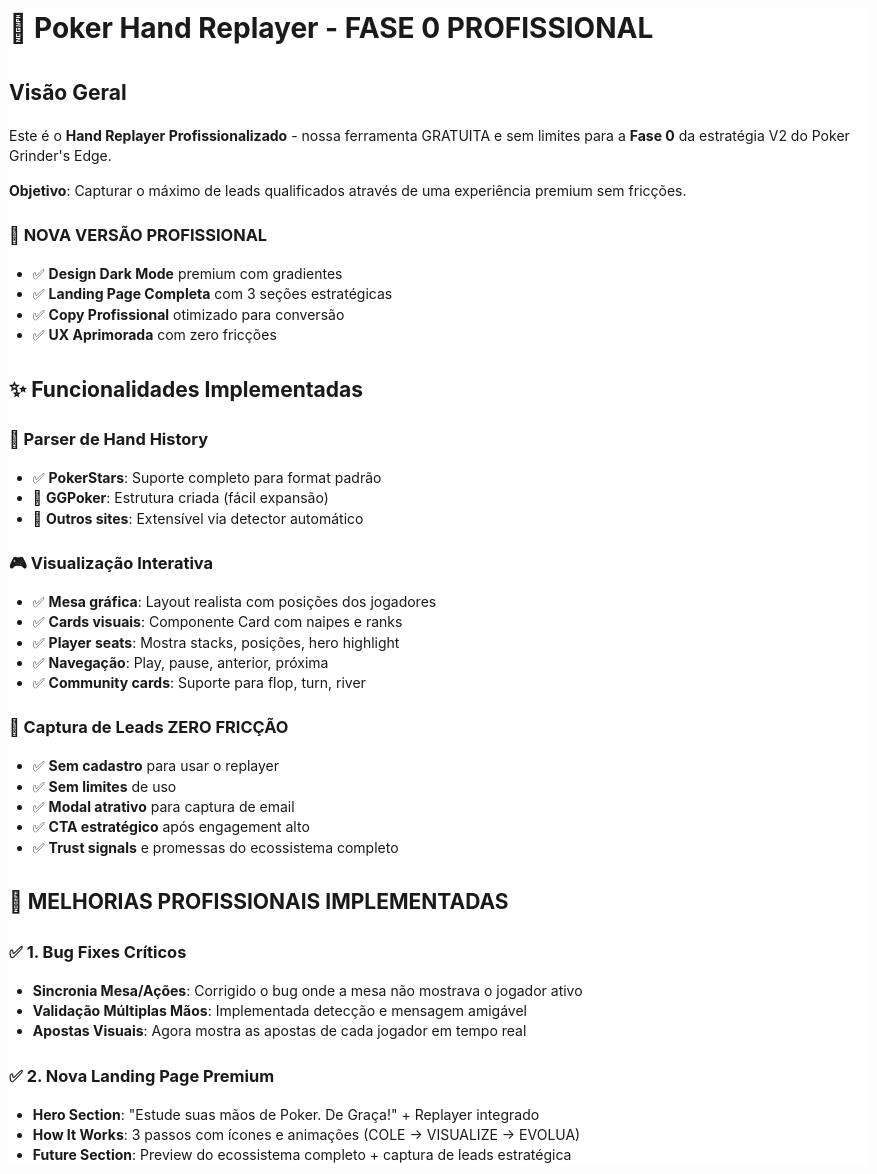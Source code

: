 # 🚀 Poker Hand Replayer - FASE 0 PROFISSIONAL

## Visão Geral

Este é o **Hand Replayer Profissionalizado** - nossa ferramenta GRATUITA e sem limites para a **Fase 0** da estratégia V2 do Poker Grinder's Edge.

**Objetivo**: Capturar o máximo de leads qualificados através de uma experiência premium sem fricções.

### 🎨 **NOVA VERSÃO PROFISSIONAL**
- ✅ **Design Dark Mode** premium com gradientes
- ✅ **Landing Page Completa** com 3 seções estratégicas
- ✅ **Copy Profissional** otimizado para conversão
- ✅ **UX Aprimorada** com zero fricções

## ✨ Funcionalidades Implementadas

### 🔧 Parser de Hand History
- ✅ **PokerStars**: Suporte completo para format padrão
- 🚧 **GGPoker**: Estrutura criada (fácil expansão)
- 🚧 **Outros sites**: Extensível via detector automático

### 🎮 Visualização Interativa
- ✅ **Mesa gráfica**: Layout realista com posições dos jogadores
- ✅ **Cards visuais**: Componente Card com naipes e ranks
- ✅ **Player seats**: Mostra stacks, posições, hero highlight
- ✅ **Navegação**: Play, pause, anterior, próxima
- ✅ **Community cards**: Suporte para flop, turn, river

### 🎯 Captura de Leads ZERO FRICÇÃO
- ✅ **Sem cadastro** para usar o replayer
- ✅ **Sem limites** de uso
- ✅ **Modal atrativo** para captura de email
- ✅ **CTA estratégico** após engagement alto
- ✅ **Trust signals** e promessas do ecossistema completo

## 🎨 **MELHORIAS PROFISSIONAIS IMPLEMENTADAS**

### ✅ **1. Bug Fixes Críticos**
- **Sincronia Mesa/Ações**: Corrigido o bug onde a mesa não mostrava o jogador ativo
- **Validação Múltiplas Mãos**: Implementada detecção e mensagem amigável
- **Apostas Visuais**: Agora mostra as apostas de cada jogador em tempo real

### ✅ **2. Nova Landing Page Premium**
- **Hero Section**: "Estude suas mãos de Poker. De Graça!" + Replayer integrado
- **How It Works**: 3 passos com ícones e animações (COLE → VISUALIZE → EVOLUA)
- **Future Section**: Preview do ecossistema completo + captura de leads estratégica
